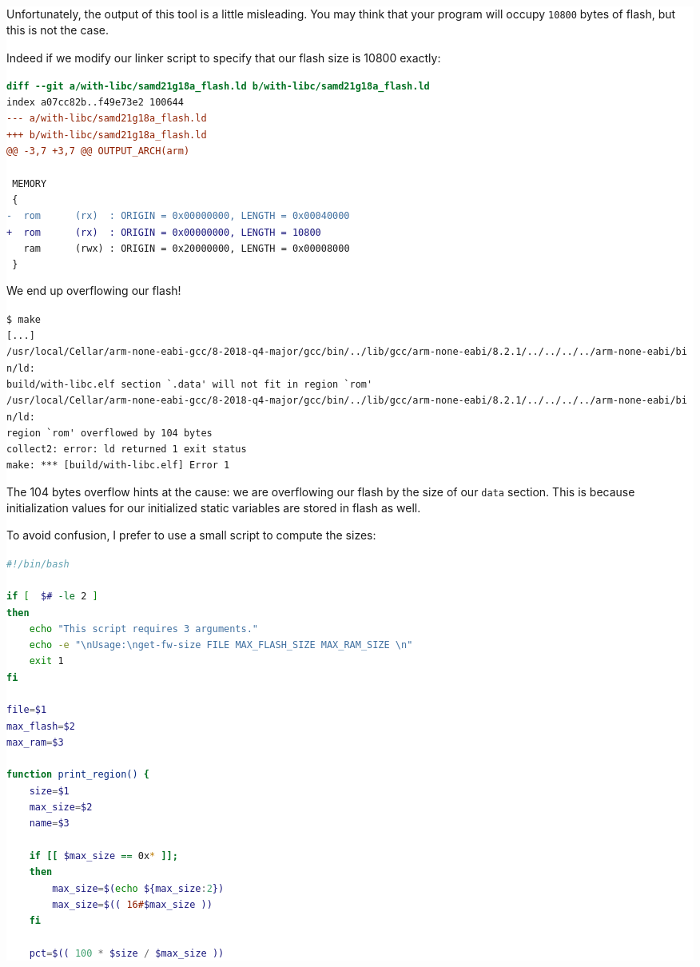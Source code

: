 Unfortunately, the output of this tool is a little misleading. You may think
that your program will occupy `10800` bytes of flash, but this is not the case.

Indeed if we modify our linker script to specify that our flash size is 10800
exactly:

```diff
diff --git a/with-libc/samd21g18a_flash.ld b/with-libc/samd21g18a_flash.ld
index a07cc82b..f49e73e2 100644
--- a/with-libc/samd21g18a_flash.ld
+++ b/with-libc/samd21g18a_flash.ld
@@ -3,7 +3,7 @@ OUTPUT_ARCH(arm)
 
 MEMORY
 {
-  rom      (rx)  : ORIGIN = 0x00000000, LENGTH = 0x00040000
+  rom      (rx)  : ORIGIN = 0x00000000, LENGTH = 10800
   ram      (rwx) : ORIGIN = 0x20000000, LENGTH = 0x00008000
 }
```

We end up overflowing our flash!

```terminal
$ make
[...]
/usr/local/Cellar/arm-none-eabi-gcc/8-2018-q4-major/gcc/bin/../lib/gcc/arm-none-eabi/8.2.1/../../../../arm-none-eabi/bin/ld:
build/with-libc.elf section `.data' will not fit in region `rom'
/usr/local/Cellar/arm-none-eabi-gcc/8-2018-q4-major/gcc/bin/../lib/gcc/arm-none-eabi/8.2.1/../../../../arm-none-eabi/bin/ld:
region `rom' overflowed by 104 bytes
collect2: error: ld returned 1 exit status
make: *** [build/with-libc.elf] Error 1
```

The 104 bytes overflow hints at the cause: we are overflowing our flash by
the size of our `data` section. This is because initialization values for our
initialized static variables are stored in flash as well.

To avoid confusion, I prefer to use a small script to compute the sizes:

```bash
#!/bin/bash

if [  $# -le 2 ]
then
    echo "This script requires 3 arguments."
    echo -e "\nUsage:\nget-fw-size FILE MAX_FLASH_SIZE MAX_RAM_SIZE \n"
    exit 1
fi

file=$1
max_flash=$2
max_ram=$3

function print_region() {
    size=$1
    max_size=$2
    name=$3

    if [[ $max_size == 0x* ]];
    then
        max_size=$(echo ${max_size:2})
        max_size=$(( 16#$max_size ))
    fi

    pct=$(( 100 * $size / $max_size ))
```